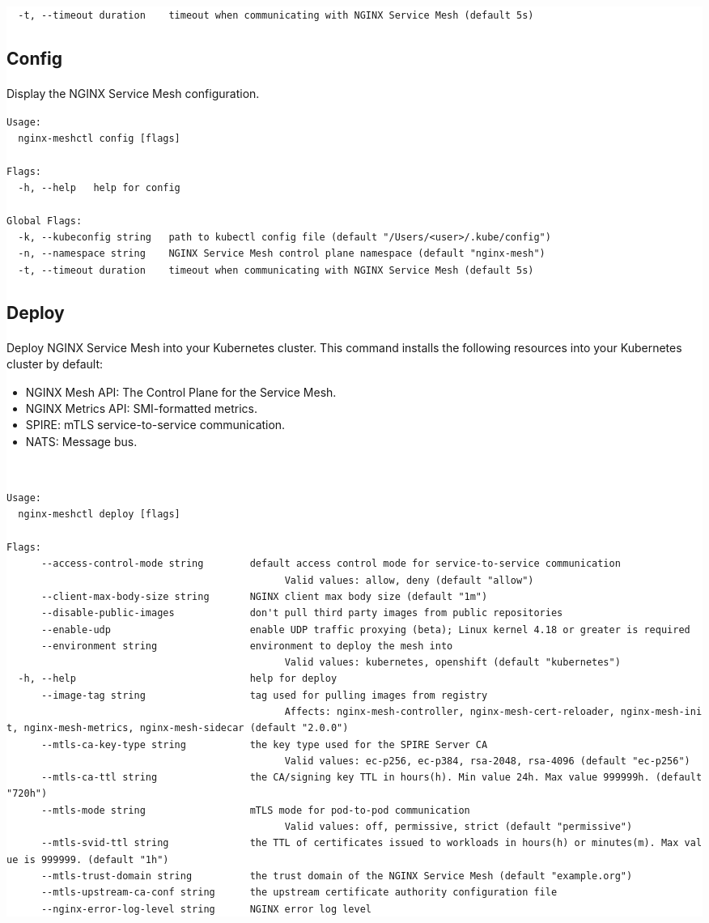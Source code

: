 ```txt
  -t, --timeout duration    timeout when communicating with NGINX Service Mesh (default 5s)
```

## Config

Display the NGINX Service Mesh configuration.

```txt
Usage:
  nginx-meshctl config [flags]

Flags:
  -h, --help   help for config

Global Flags:
  -k, --kubeconfig string   path to kubectl config file (default "/Users/<user>/.kube/config")
  -n, --namespace string    NGINX Service Mesh control plane namespace (default "nginx-mesh")
  -t, --timeout duration    timeout when communicating with NGINX Service Mesh (default 5s)
```

## Deploy

Deploy NGINX Service Mesh into your Kubernetes cluster.
This command installs the following resources into your Kubernetes cluster by default:

- NGINX Mesh API: The Control Plane for the Service Mesh.
- NGINX Metrics API: SMI-formatted metrics.
- SPIRE: mTLS service-to-service communication.
- NATS: Message bus.

<br>

```txt
Usage:
  nginx-meshctl deploy [flags]

Flags:
      --access-control-mode string        default access control mode for service-to-service communication
                                          		Valid values: allow, deny (default "allow")
      --client-max-body-size string       NGINX client max body size (default "1m")
      --disable-public-images             don't pull third party images from public repositories
      --enable-udp                        enable UDP traffic proxying (beta); Linux kernel 4.18 or greater is required
      --environment string                environment to deploy the mesh into
                                          		Valid values: kubernetes, openshift (default "kubernetes")
  -h, --help                              help for deploy
      --image-tag string                  tag used for pulling images from registry
                                          		Affects: nginx-mesh-controller, nginx-mesh-cert-reloader, nginx-mesh-init, nginx-mesh-metrics, nginx-mesh-sidecar (default "2.0.0")
      --mtls-ca-key-type string           the key type used for the SPIRE Server CA
                                          		Valid values: ec-p256, ec-p384, rsa-2048, rsa-4096 (default "ec-p256")
      --mtls-ca-ttl string                the CA/signing key TTL in hours(h). Min value 24h. Max value 999999h. (default "720h")
      --mtls-mode string                  mTLS mode for pod-to-pod communication
                                          		Valid values: off, permissive, strict (default "permissive")
      --mtls-svid-ttl string              the TTL of certificates issued to workloads in hours(h) or minutes(m). Max value is 999999. (default "1h")
      --mtls-trust-domain string          the trust domain of the NGINX Service Mesh (default "example.org")
      --mtls-upstream-ca-conf string      the upstream certificate authority configuration file
      --nginx-error-log-level string      NGINX error log level
```